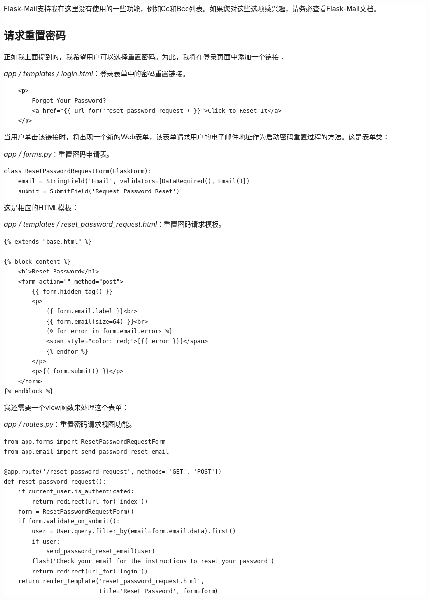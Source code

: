 Flask-Mail支持我在这里没有使用的一些功能，例如Cc和Bcc列表。如果您对这些选项感兴趣，请务必查看[Flask-Mail文档](https://pythonhosted.org/Flask-Mail/)。

## 请求重置密码

正如我上面提到的，我希望用户可以选择重置密码。为此，我将在登录页面中添加一个链接：

*app / templates / login.html*：登录表单中的密码重置链接。

```
    <p>
        Forgot Your Password?
        <a href="{{ url_for('reset_password_request') }}">Click to Reset It</a>
    </p>
```

当用户单击该链接时，将出现一个新的Web表单，该表单请求用户的电子邮件地址作为启动密码重置过程的方法。这是表单类：

*app / forms.py*：重置密码申请表。

```
class ResetPasswordRequestForm(FlaskForm):
    email = StringField('Email', validators=[DataRequired(), Email()])
    submit = SubmitField('Request Password Reset')
```

这是相应的HTML模板：

*app / templates / reset_password_request.html*：重置密码请求模板。

```
{% extends "base.html" %}

{% block content %}
    <h1>Reset Password</h1>
    <form action="" method="post">
        {{ form.hidden_tag() }}
        <p>
            {{ form.email.label }}<br>
            {{ form.email(size=64) }}<br>
            {% for error in form.email.errors %}
            <span style="color: red;">[{{ error }}]</span>
            {% endfor %}
        </p>
        <p>{{ form.submit() }}</p>
    </form>
{% endblock %}
```

我还需要一个view函数来处理这个表单：

*app / routes.py*：重置密码请求视图功能。

```
from app.forms import ResetPasswordRequestForm
from app.email import send_password_reset_email

@app.route('/reset_password_request', methods=['GET', 'POST'])
def reset_password_request():
    if current_user.is_authenticated:
        return redirect(url_for('index'))
    form = ResetPasswordRequestForm()
    if form.validate_on_submit():
        user = User.query.filter_by(email=form.email.data).first()
        if user:
            send_password_reset_email(user)
        flash('Check your email for the instructions to reset your password')
        return redirect(url_for('login'))
    return render_template('reset_password_request.html',
                           title='Reset Password', form=form)
```